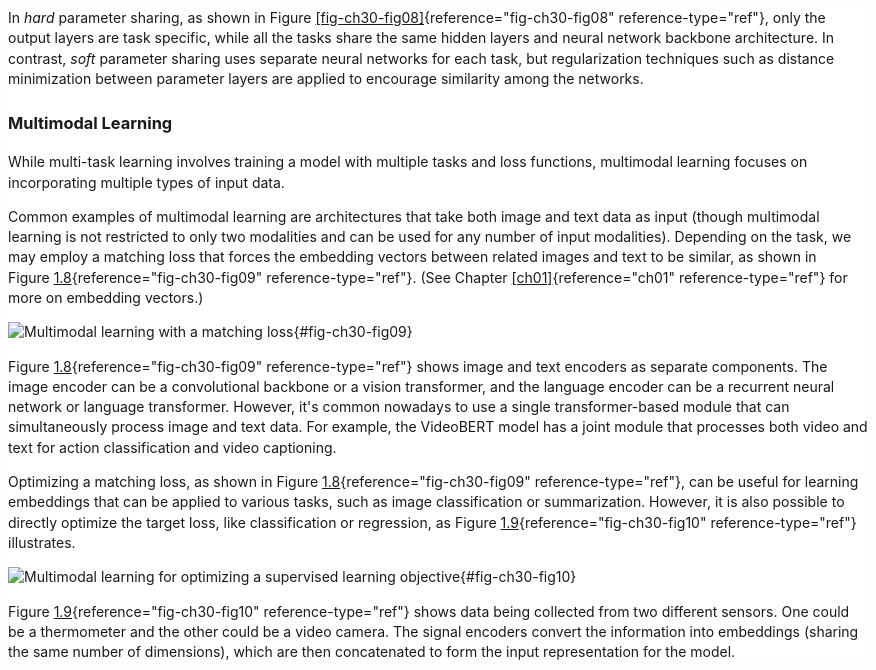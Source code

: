 In *hard* parameter sharing, as shown in
Figure [\[fig-ch30-fig08\]](#fig-ch30-fig08){reference="fig-ch30-fig08"
reference-type="ref"}, only the output layers are task specific, while
all the tasks share the same hidden layers and neural network backbone
architecture. In contrast, *soft* parameter sharing uses separate neural
networks for each task, but regularization techniques such as distance
minimization between parameter layers are applied to encourage
similarity among the networks.

### Multimodal Learning [](#multimodal-learning)

While multi-task learning involves training a model with multiple tasks
and loss functions, multimodal learning focuses on incorporating
multiple types of input data.

Common examples of multimodal learning are architectures that take both
image and text data as input (though multimodal learning is not
restricted to only two modalities and can be used for any number of
input modalities). Depending on the task, we may employ a matching loss
that forces the embedding vectors between related images and text to be
similar, as shown in
Figure [1.8](#fig-ch30-fig09){reference="fig-ch30-fig09"
reference-type="ref"}. (See
Chapter [\[ch01\]](../ch01){reference="ch01" reference-type="ref"} for
more on embedding vectors.)

![Multimodal learning with a matching
loss](./images/ch30-fig09.png){#fig-ch30-fig09}

Figure [1.8](#fig-ch30-fig09){reference="fig-ch30-fig09"
reference-type="ref"} shows image and text encoders as separate
components. The image encoder can be a convolutional backbone or a
vision transformer, and the language encoder can be a recurrent neural
network or language transformer. However, it's common nowadays to use
a single transformer-based module that can simultaneously process image
and text data. For example, the VideoBERT model has a joint module that
processes both video and text for action classification and video
captioning.

Optimizing a matching loss, as shown in
Figure [1.8](#fig-ch30-fig09){reference="fig-ch30-fig09"
reference-type="ref"}, can be useful for learning embeddings that can be
applied to various tasks, such as image classification or summarization.
However, it is also possible to directly optimize the target loss, like
classification or regression, as
Figure [1.9](#fig-ch30-fig10){reference="fig-ch30-fig10"
reference-type="ref"} illustrates.

![Multimodal learning for optimizing a supervised\
learning objective](./images/ch30-fig10.png){#fig-ch30-fig10}

Figure [1.9](#fig-ch30-fig10){reference="fig-ch30-fig10"
reference-type="ref"} shows data being collected from two different
sensors. One could be a thermometer and the other could be a video
camera. The signal encoders convert the information into embeddings
(sharing the same number of dimensions), which are then concatenated to
form the input representation for the model.
